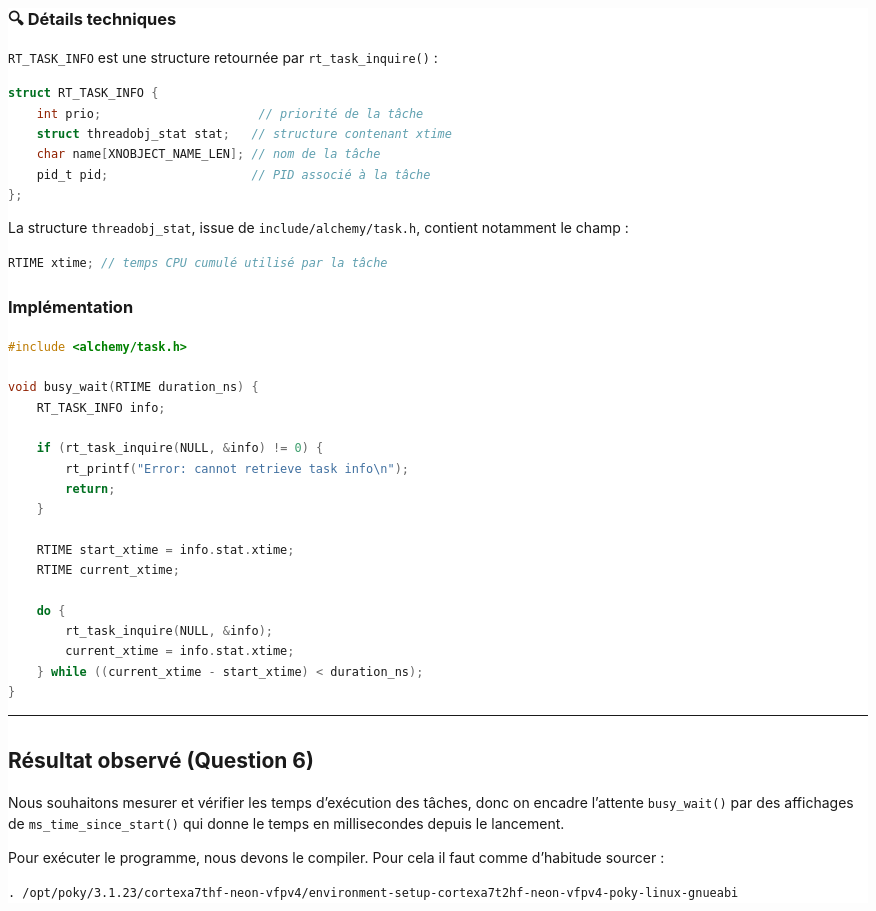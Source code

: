 ### 🔍 Détails techniques

`RT_TASK_INFO` est une structure retournée par `rt_task_inquire()` :

```c
struct RT_TASK_INFO {
    int prio;                      // priorité de la tâche
    struct threadobj_stat stat;   // structure contenant xtime
    char name[XNOBJECT_NAME_LEN]; // nom de la tâche
    pid_t pid;                    // PID associé à la tâche
};
```

La structure `threadobj_stat`, issue de `include/alchemy/task.h`, contient notamment le champ :

```c
RTIME xtime; // temps CPU cumulé utilisé par la tâche
```

### Implémentation

```c
#include <alchemy/task.h>

void busy_wait(RTIME duration_ns) {
    RT_TASK_INFO info;

    if (rt_task_inquire(NULL, &info) != 0) {
        rt_printf("Error: cannot retrieve task info\n");
        return;
    }

    RTIME start_xtime = info.stat.xtime;
    RTIME current_xtime;

    do {
        rt_task_inquire(NULL, &info);
        current_xtime = info.stat.xtime;
    } while ((current_xtime - start_xtime) < duration_ns);
}
```
---

## Résultat observé (Question 6)

Nous souhaitons mesurer et vérifier les temps d’exécution des tâches, donc on encadre l’attente `busy_wait()` par des affichages de `ms_time_since_start()` qui donne le temps en millisecondes depuis le lancement.

Pour exécuter le programme, nous devons le compiler. Pour cela il faut comme d’habitude sourcer :

```
. /opt/poky/3.1.23/cortexa7thf-neon-vfpv4/environment-setup-cortexa7t2hf-neon-vfpv4-poky-linux-gnueabi
```
